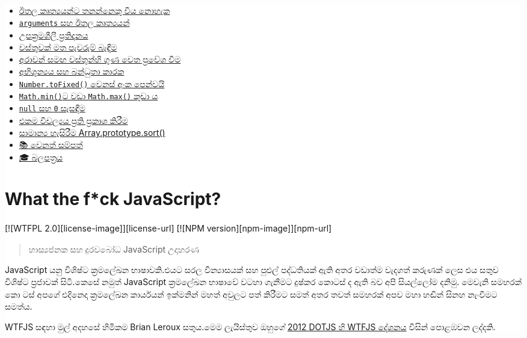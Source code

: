   - [ඊතල කෘත්‍යයන්ට තනන්නෙකු විය නොහැක](#%E0%B6%8A%E0%B6%AD%E0%B6%BD-%E0%B6%9A%E0%B7%98%E0%B6%AD%E0%B7%8A%E2%80%8D%E0%B6%BA%E0%B6%BA%E0%B6%B1%E0%B7%8A%E0%B6%A7-%E0%B6%AD%E0%B6%B1%E0%B6%B1%E0%B7%8A%E0%B6%B1%E0%B7%99%E0%B6%9A%E0%B7%94-%E0%B7%80%E0%B7%92%E0%B6%BA-%E0%B6%B1%E0%B7%9C%E0%B7%84%E0%B7%90%E0%B6%9A-1)
  - [`arguments` සහ ඊතල කෘත්‍යයන්](#arguments-%E0%B7%83%E0%B7%84-%E0%B6%8A%E0%B6%AD%E0%B6%BD-%E0%B6%9A%E0%B7%98%E0%B6%AD%E0%B7%8A%E2%80%8D%E0%B6%BA%E0%B6%BA%E0%B6%B1%E0%B7%8A-1)
  - [උපක්‍රමශීලී ප්‍රතිදානය](#%E0%B6%8B%E0%B6%B4%E0%B6%9A%E0%B7%8A%E2%80%8D%E0%B6%BB%E0%B6%B8%E0%B7%81%E0%B7%93%E0%B6%BD%E0%B7%93-%E0%B6%B4%E0%B7%8A%E2%80%8D%E0%B6%BB%E0%B6%AD%E0%B7%92%E0%B6%AF%E0%B7%8F%E0%B6%B1%E0%B6%BA-1)
  - [වස්තුවක් මත පැවරුම් බැඳීම](#%E0%B7%80%E0%B7%83%E0%B7%8A%E0%B6%AD%E0%B7%94%E0%B7%80%E0%B6%9A%E0%B7%8A-%E0%B6%B8%E0%B6%AD-%E0%B6%B4%E0%B7%90%E0%B7%80%E0%B6%BB%E0%B7%94%E0%B6%B8%E0%B7%8A-%E0%B6%B6%E0%B7%90%E0%B6%B3%E0%B7%93%E0%B6%B8-1)
  - [අරාවන් සමඟ වස්තුන්හි ගුණ වෙත ප්‍රවේශ වීම](#%E0%B6%85%E0%B6%BB%E0%B7%8F%E0%B7%80%E0%B6%B1%E0%B7%8A-%E0%B7%83%E0%B6%B8%E0%B6%9F-%E0%B7%80%E0%B7%83%E0%B7%8A%E0%B6%AD%E0%B7%94%E0%B6%B1%E0%B7%8A%E0%B7%84%E0%B7%92-%E0%B6%9C%E0%B7%94%E0%B6%AB-%E0%B7%80%E0%B7%99%E0%B6%AD-%E0%B6%B4%E0%B7%8A%E2%80%8D%E0%B6%BB%E0%B7%80%E0%B7%9A%E0%B7%81-%E0%B7%80%E0%B7%93%E0%B6%B8-1)
  - [අභිශුන්‍යය  සහ බන්ධුතා කාරක](#%E0%B6%85%E0%B6%B7%E0%B7%92%E0%B7%81%E0%B7%94%E0%B6%B1%E0%B7%8A%E2%80%8D%E0%B6%BA%E0%B6%BA--%E0%B7%83%E0%B7%84-%E0%B6%B6%E0%B6%B1%E0%B7%8A%E0%B6%B0%E0%B7%94%E0%B6%AD%E0%B7%8F-%E0%B6%9A%E0%B7%8F%E0%B6%BB%E0%B6%9A-1)
  - [`Number.toFixed()` වෙනස් අංක පෙන්වයි](#numbertofixed-%E0%B7%80%E0%B7%99%E0%B6%B1%E0%B7%83%E0%B7%8A-%E0%B6%85%E0%B6%82%E0%B6%9A-%E0%B6%B4%E0%B7%99%E0%B6%B1%E0%B7%8A%E0%B7%80%E0%B6%BA%E0%B7%92-1)
  - [`Math.min()`ට වඩා `Math.max()` කුඩා ය](#mathmin%E0%B6%A7-%E0%B7%80%E0%B6%A9%E0%B7%8F-mathmax-%E0%B6%9A%E0%B7%94%E0%B6%A9%E0%B7%8F-%E0%B6%BA-1)
  - [`null` සහ `0` සැසඳීම](#null-%E0%B7%83%E0%B7%84-0-%E0%B7%83%E0%B7%90%E0%B7%83%E0%B6%B3%E0%B7%93%E0%B6%B8-1)
  - [එකම විචල්‍යය ප්‍රති ප්‍රකාශ කිරීම](#%E0%B6%91%E0%B6%9A%E0%B6%B8-%E0%B7%80%E0%B7%92%E0%B6%A0%E0%B6%BD%E0%B7%8A%E2%80%8D%E0%B6%BA%E0%B6%BA-%E0%B6%B4%E0%B7%8A%E2%80%8D%E0%B6%BB%E0%B6%AD%E0%B7%92-%E0%B6%B4%E0%B7%8A%E2%80%8D%E0%B6%BB%E0%B6%9A%E0%B7%8F%E0%B7%81-%E0%B6%9A%E0%B7%92%E0%B6%BB%E0%B7%93%E0%B6%B8-1)
  - [සාමාන්‍ය හැසිරීම Array.prototype.sort()](#%E0%B7%83%E0%B7%8F%E0%B6%B8%E0%B7%8F%E0%B6%B1%E0%B7%8A%E2%80%8D%E0%B6%BA-%E0%B7%84%E0%B7%90%E0%B7%83%E0%B7%92%E0%B6%BB%E0%B7%93%E0%B6%B8-arrayprototypesort-1)
- [📚 වෙනත් සම්පත්](#-%E0%B7%80%E0%B7%99%E0%B6%B1%E0%B6%AD%E0%B7%8A-%E0%B7%83%E0%B6%B8%E0%B7%8A%E0%B6%B4%E0%B6%AD%E0%B7%8A-1)
- [🎓 බලපත්‍රය](#-%E0%B6%B6%E0%B6%BD%E0%B6%B4%E0%B6%AD%E0%B7%8A%E2%80%8D%E0%B6%BB%E0%B6%BA-1)



# What the f\*ck JavaScript?

[![WTFPL 2.0][license-image]][license-url]
[![NPM version][npm-image]][npm-url]

> හාස්‍යජනක සහ දුරවබෝධ JavaScript උදාහරණ

JavaScript යනු විශිෂ්ට ක්‍රමලේඛන භාෂාවකි.එයට සරල වින්‍යාසයක් සහ පුළුල් පද්ධතියක් ඇති අතර වඩාත්ම වැදගත් කරුණක් ලෙස එය සතුව විශිෂ්ට ප්‍රජාවක් සිටී.කෙසේ නමුත් JavaScript ක්‍රමලේඛන භාෂාවේ වටහා ගැනීමට දුෂ්කර කොටස් ද ඇති බව අපි සියල්ලෝම දනිමු. මෙවැනි සමහරක් කො ටස්  අපගේ එදිනෙදා ක්‍රමලේඛන කාර්යයන් ඉක්මනින් මහත් අවුලට පත් කිරීමට සමත් අතර තවත් සමහරක් අපව මහා හඬින් සිනහ නැංවීමට සමත්ය.

WTFJS සඳහා මුල් අදහසේ හිමිකම  Brian Leroux සතුය.මෙම ලැයිස්තුව ඔහුගේ [2012 DOTJS හි WTFJS දේශනය](https://www.youtube.com/watch?v=et8xNAc2ic8) විසින් පොළඹවන ලද්දකි.
